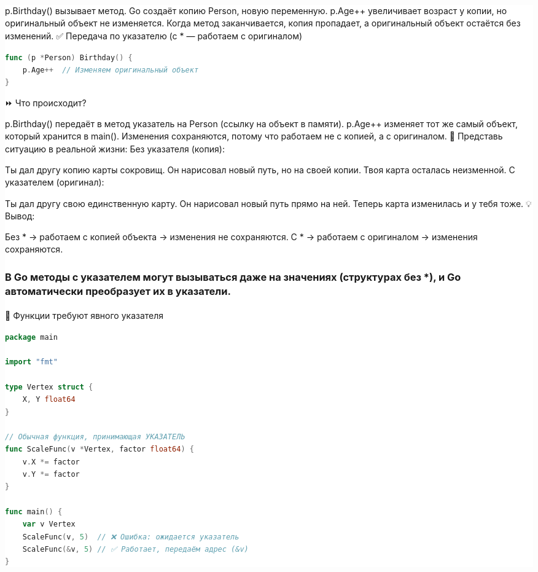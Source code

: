 p.Birthday() вызывает метод.
Go создаёт копию Person, новую переменную.
p.Age++ увеличивает возраст у копии, но оригинальный объект не изменяется.
Когда метод заканчивается, копия пропадает, а оригинальный объект остаётся без изменений.
✅ Передача по указателю (с * — работаем с оригиналом)
```go
func (p *Person) Birthday() {
    p.Age++  // Изменяем оригинальный объект
}
```
⏩ Что происходит?

p.Birthday() передаёт в метод указатель на Person (ссылку на объект в памяти).
p.Age++ изменяет тот же самый объект, который хранится в main().
Изменения сохраняются, потому что работаем не с копией, а с оригиналом.
🎯 Представь ситуацию в реальной жизни:
Без указателя (копия):

Ты дал другу копию карты сокровищ.
Он нарисовал новый путь, но на своей копии.
Твоя карта осталась неизменной.
С указателем (оригинал):

Ты дал другу свою единственную карту.
Он нарисовал новый путь прямо на ней.
Теперь карта изменилась и у тебя тоже.
💡 Вывод:

Без * → работаем с копией объекта → изменения не сохраняются.
С * → работаем с оригиналом → изменения сохраняются.



### В Go методы с указателем могут вызываться даже на значениях (структурах без *), и Go автоматически преобразует их в указатели.

🔴 Функции требуют явного указателя
```go
package main

import "fmt"

type Vertex struct {
    X, Y float64
}

// Обычная функция, принимающая УКАЗАТЕЛЬ
func ScaleFunc(v *Vertex, factor float64) {
    v.X *= factor
    v.Y *= factor
}

func main() {
    var v Vertex
    ScaleFunc(v, 5)  // ❌ Ошибка: ожидается указатель
    ScaleFunc(&v, 5) // ✅ Работает, передаём адрес (&v)
}
```
